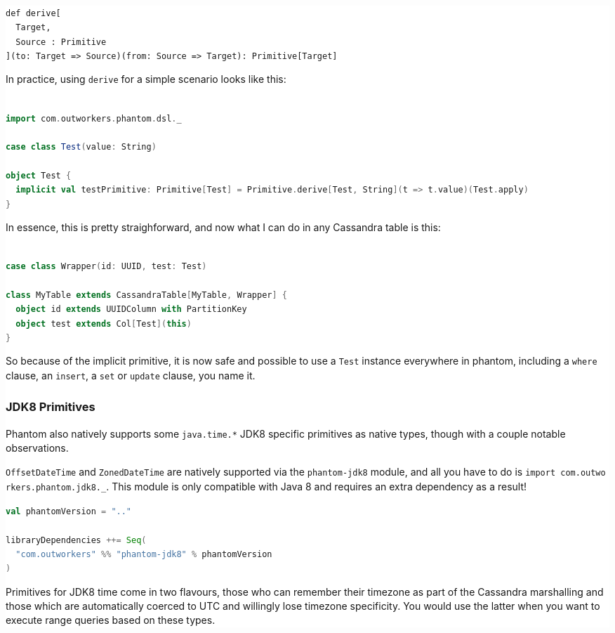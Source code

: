 ```
def derive[
  Target,
  Source : Primitive
](to: Target => Source)(from: Source => Target): Primitive[Target]
```

In practice, using `derive` for a simple scenario looks like this:

```scala

import com.outworkers.phantom.dsl._

case class Test(value: String)

object Test {
  implicit val testPrimitive: Primitive[Test] = Primitive.derive[Test, String](t => t.value)(Test.apply)
}
```

In essence, this is pretty straighforward, and now what I can do in any Cassandra table is this:

```scala

case class Wrapper(id: UUID, test: Test)

class MyTable extends CassandraTable[MyTable, Wrapper] {
  object id extends UUIDColumn with PartitionKey
  object test extends Col[Test](this)
}
```

So because of the implicit primitive, it is now safe and possible to use a `Test` instance everywhere in phantom,
including a `where` clause, an `insert`, a `set` or `update` clause, you name it.

### JDK8 Primitives

Phantom also natively supports some `java.time.*` JDK8 specific primitives as native types, though with a couple notable observations.

`OffsetDateTime` and `ZonedDateTime` are natively supported via the `phantom-jdk8` module, and all you have to do is `import com.outworkers.phantom.jdk8._`. This module is only compatible with Java 8 and requires an extra dependency as a result!

```scala
val phantomVersion = ".."

libraryDependencies ++= Seq(
  "com.outworkers" %% "phantom-jdk8" % phantomVersion
)
```

Primitives for JDK8 time come in two flavours, those who can remember their timezone
as part of the Cassandra marshalling and those which are automatically coerced
to UTC and willingly lose timezone specificity. You would use the latter when
you want to execute range queries based on these types.

